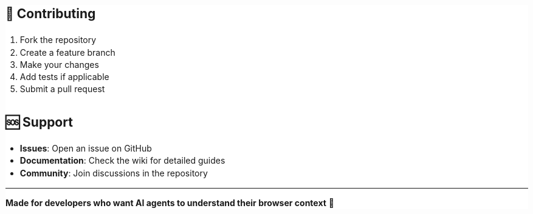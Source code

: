 ## 🤝 Contributing

1. Fork the repository
2. Create a feature branch
3. Make your changes
4. Add tests if applicable
5. Submit a pull request

## 🆘 Support

- **Issues**: Open an issue on GitHub
- **Documentation**: Check the wiki for detailed guides
- **Community**: Join discussions in the repository

---

**Made for developers who want AI agents to understand their browser context** 🚀
